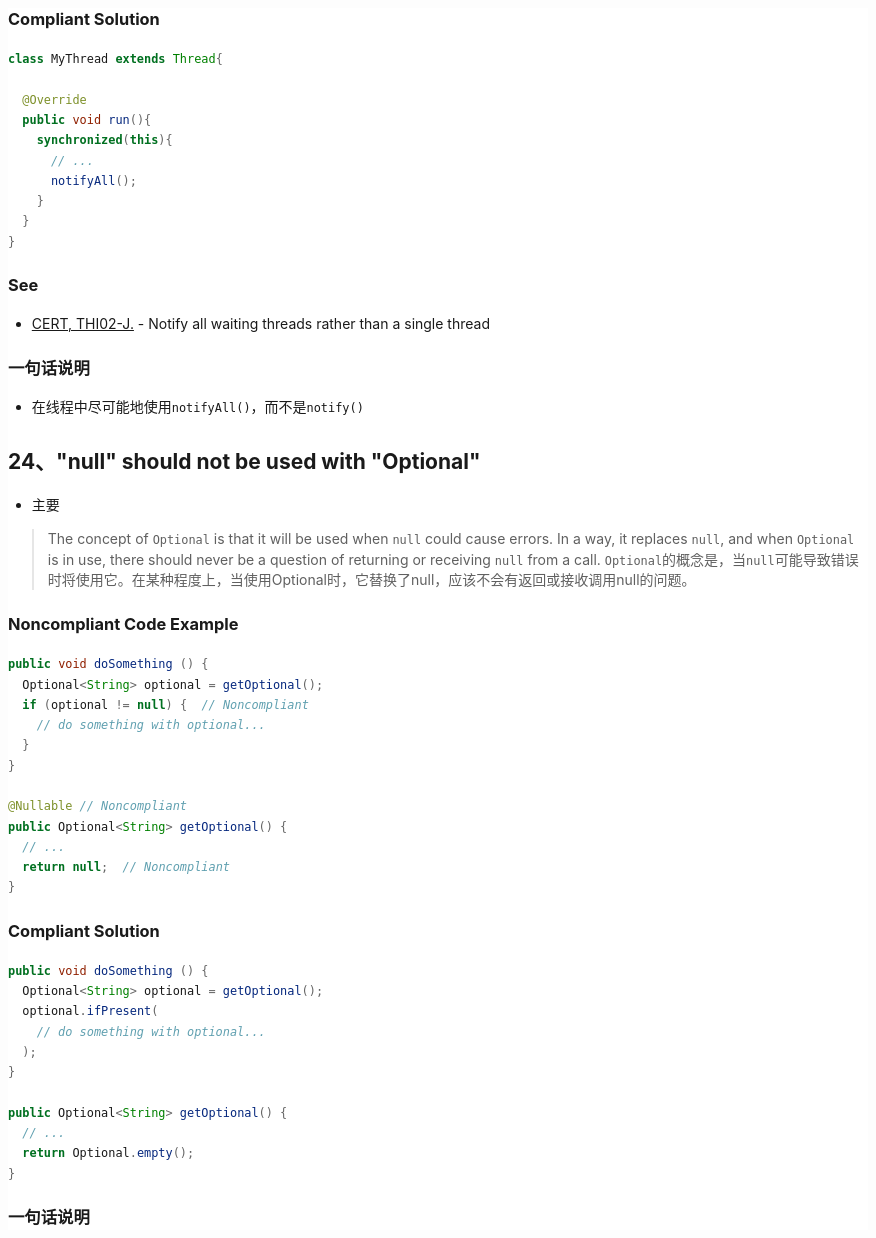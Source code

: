 ### Compliant Solution
```java
class MyThread extends Thread{

  @Override
  public void run(){
    synchronized(this){
      // ...
      notifyAll();
    }
  }
}
```
### See

-  [CERT, THI02-J.](https://www.securecoding.cert.org/confluence/x/OoAlAQ) - Notify all waiting threads rather than a single thread
### 一句话说明
- 在线程中尽可能地使用`notifyAll()`，而不是`notify()`




## 24、"null" should not be used with "Optional"

- 主要

>The concept of `Optional` is that it will be used when `null` could cause errors. In a way, it replaces `null`, and when `Optional` is in use, there should never be a question of returning or receiving `null` from a call.
`Optional`的概念是，当`null`可能导致错误时将使用它。在某种程度上，当使用Optional时，它替换了null，应该不会有返回或接收调用null的问题。

### Noncompliant Code Example
```java
public void doSomething () {
  Optional<String> optional = getOptional();
  if (optional != null) {  // Noncompliant
    // do something with optional...
  }
}

@Nullable // Noncompliant
public Optional<String> getOptional() {
  // ...
  return null;  // Noncompliant
}
```

### Compliant Solution
```java
public void doSomething () {
  Optional<String> optional = getOptional();
  optional.ifPresent(
    // do something with optional...
  );
}

public Optional<String> getOptional() {
  // ...
  return Optional.empty();
}
```
### 一句话说明